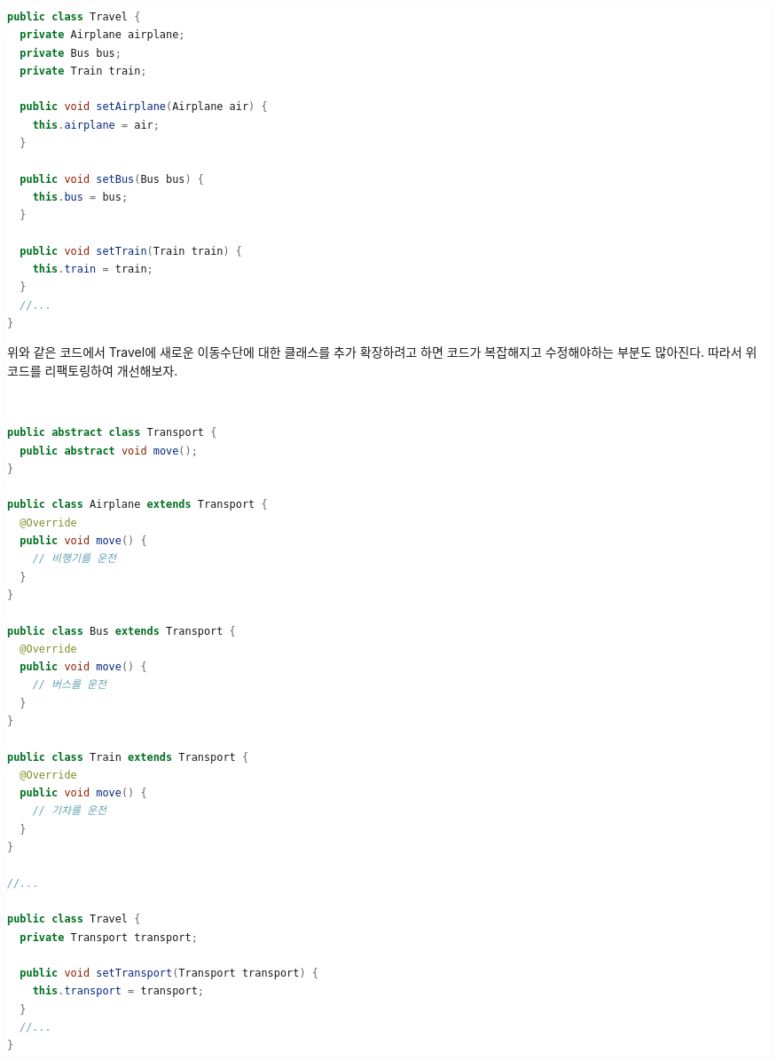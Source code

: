 ``` java
public class Travel {
  private Airplane airplane;
  private Bus bus;
  private Train train;
  
  public void setAirplane(Airplane air) {
    this.airplane = air;
  }
  
  public void setBus(Bus bus) {
    this.bus = bus;
  }
  
  public void setTrain(Train train) {
    this.train = train;
  }
  //...
}
```

위와 같은 코드에서 Travel에 새로운 이동수단에 대한 클래스를 추가 확장하려고 하면 코드가 복잡해지고 수정해야하는 부분도 많아진다. 따라서 위 코드를 리팩토링하여 개선해보자.

<br>

```java
public abstract class Transport {
  public abstract void move();
}

public class Airplane extends Transport {
  @Override
  public void move() {
    // 비행기를 운전
  }
}

public class Bus extends Transport {
  @Override
  public void move() {
    // 버스를 운전
  }
}

public class Train extends Transport {
  @Override
  public void move() {
    // 기차를 운전
  }
}

//...

public class Travel {
  private Transport transport;
  
  public void setTransport(Transport transport) {
    this.transport = transport;
  }
  //...
}
```
